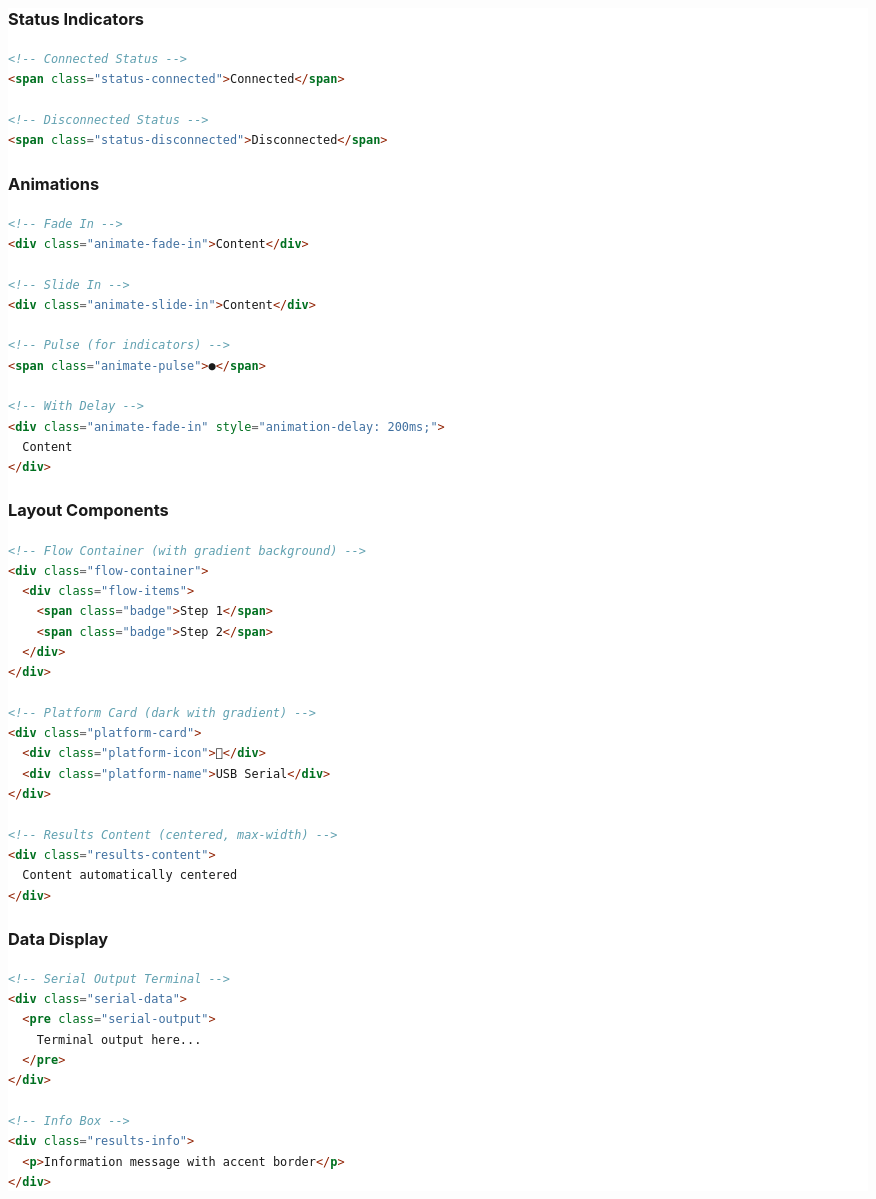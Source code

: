 ### Status Indicators
```html
<!-- Connected Status -->
<span class="status-connected">Connected</span>

<!-- Disconnected Status -->
<span class="status-disconnected">Disconnected</span>
```

### Animations
```html
<!-- Fade In -->
<div class="animate-fade-in">Content</div>

<!-- Slide In -->
<div class="animate-slide-in">Content</div>

<!-- Pulse (for indicators) -->
<span class="animate-pulse">●</span>

<!-- With Delay -->
<div class="animate-fade-in" style="animation-delay: 200ms;">
  Content
</div>
```

### Layout Components
```html
<!-- Flow Container (with gradient background) -->
<div class="flow-container">
  <div class="flow-items">
    <span class="badge">Step 1</span>
    <span class="badge">Step 2</span>
  </div>
</div>

<!-- Platform Card (dark with gradient) -->
<div class="platform-card">
  <div class="platform-icon">🔌</div>
  <div class="platform-name">USB Serial</div>
</div>

<!-- Results Content (centered, max-width) -->
<div class="results-content">
  Content automatically centered
</div>
```

### Data Display
```html
<!-- Serial Output Terminal -->
<div class="serial-data">
  <pre class="serial-output">
    Terminal output here...
  </pre>
</div>

<!-- Info Box -->
<div class="results-info">
  <p>Information message with accent border</p>
</div>
```
